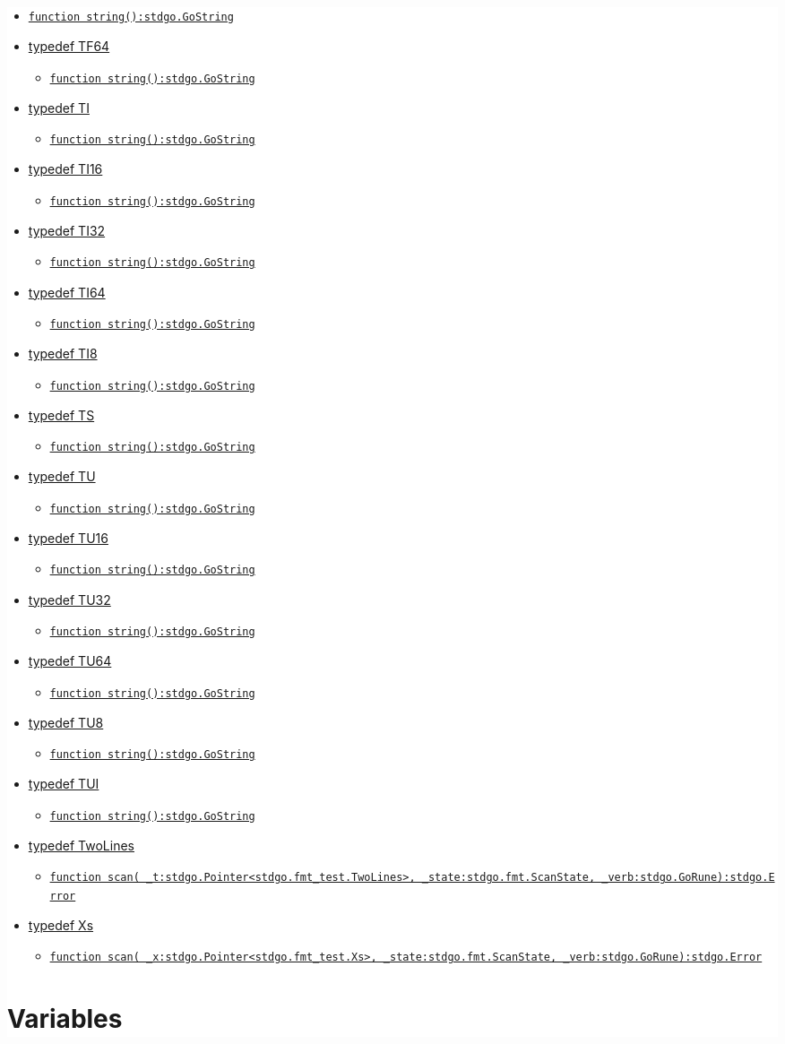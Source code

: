   - [`function string():stdgo.GoString`](<#tf32-function-string>)

- [typedef TF64](<#typedef-tf64>)

  - [`function string():stdgo.GoString`](<#tf64-function-string>)

- [typedef TI](<#typedef-ti>)

  - [`function string():stdgo.GoString`](<#ti-function-string>)

- [typedef TI16](<#typedef-ti16>)

  - [`function string():stdgo.GoString`](<#ti16-function-string>)

- [typedef TI32](<#typedef-ti32>)

  - [`function string():stdgo.GoString`](<#ti32-function-string>)

- [typedef TI64](<#typedef-ti64>)

  - [`function string():stdgo.GoString`](<#ti64-function-string>)

- [typedef TI8](<#typedef-ti8>)

  - [`function string():stdgo.GoString`](<#ti8-function-string>)

- [typedef TS](<#typedef-ts>)

  - [`function string():stdgo.GoString`](<#ts-function-string>)

- [typedef TU](<#typedef-tu>)

  - [`function string():stdgo.GoString`](<#tu-function-string>)

- [typedef TU16](<#typedef-tu16>)

  - [`function string():stdgo.GoString`](<#tu16-function-string>)

- [typedef TU32](<#typedef-tu32>)

  - [`function string():stdgo.GoString`](<#tu32-function-string>)

- [typedef TU64](<#typedef-tu64>)

  - [`function string():stdgo.GoString`](<#tu64-function-string>)

- [typedef TU8](<#typedef-tu8>)

  - [`function string():stdgo.GoString`](<#tu8-function-string>)

- [typedef TUI](<#typedef-tui>)

  - [`function string():stdgo.GoString`](<#tui-function-string>)

- [typedef TwoLines](<#typedef-twolines>)

  - [`function scan( _t:stdgo.Pointer<stdgo.fmt_test.TwoLines>, _state:stdgo.fmt.ScanState, _verb:stdgo.GoRune):stdgo.Error`](<#twolines-function-scan>)

- [typedef Xs](<#typedef-xs>)

  - [`function scan( _x:stdgo.Pointer<stdgo.fmt_test.Xs>, _state:stdgo.fmt.ScanState, _verb:stdgo.GoRune):stdgo.Error`](<#xs-function-scan>)

# Variables
